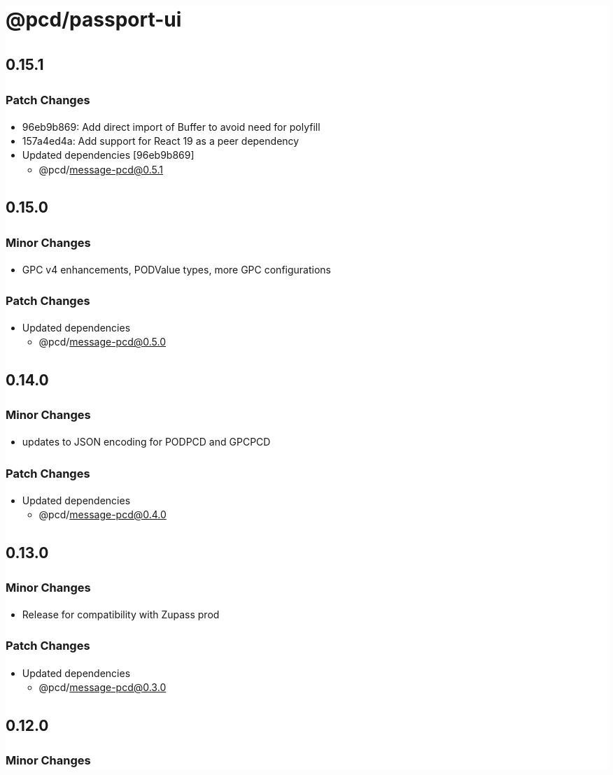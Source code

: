 # @pcd/passport-ui

## 0.15.1

### Patch Changes

- 96eb9b869: Add direct import of Buffer to avoid need for polyfill
- 157a4ed4a: Add support for React 19 as a peer dependency
- Updated dependencies [96eb9b869]
  - @pcd/message-pcd@0.5.1

## 0.15.0

### Minor Changes

- GPC v4 enhancements, PODValue types, more GPC configurations

### Patch Changes

- Updated dependencies
  - @pcd/message-pcd@0.5.0

## 0.14.0

### Minor Changes

- updates to JSON encoding for PODPCD and GPCPCD

### Patch Changes

- Updated dependencies
  - @pcd/message-pcd@0.4.0

## 0.13.0

### Minor Changes

- Release for compatibility with Zupass prod

### Patch Changes

- Updated dependencies
  - @pcd/message-pcd@0.3.0

## 0.12.0

### Minor Changes
